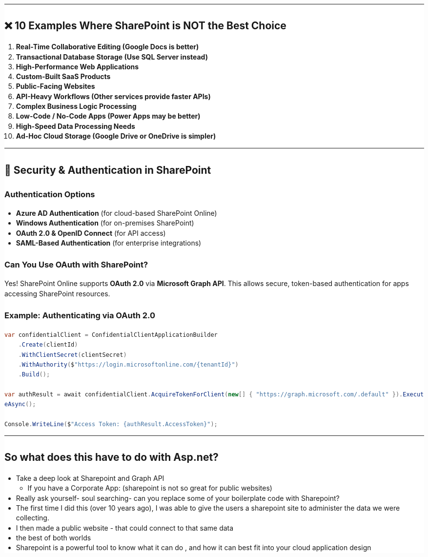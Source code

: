 ***

## ❌ 10 Examples Where SharePoint is NOT the Best Choice

1. **Real-Time Collaborative Editing (Google Docs is better)**
2. **Transactional Database Storage (Use SQL Server instead)**
3. **High-Performance Web Applications**
4. **Custom-Built SaaS Products**
5. **Public-Facing Websites**
6. **API-Heavy Workflows (Other services provide faster APIs)**
7. **Complex Business Logic Processing**
8. **Low-Code / No-Code Apps (Power Apps may be better)**
9. **High-Speed Data Processing Needs**
10. **Ad-Hoc Cloud Storage (Google Drive or OneDrive is simpler)**

***

## 🔐 Security & Authentication in SharePoint

### **Authentication Options**

* **Azure AD Authentication** (for cloud-based SharePoint Online)
* **Windows Authentication** (for on-premises SharePoint)
* **OAuth 2.0 & OpenID Connect** (for API access)
* **SAML-Based Authentication** (for enterprise integrations)

### **Can You Use OAuth with SharePoint?**

Yes! SharePoint Online supports **OAuth 2.0** via **Microsoft Graph API**. This allows secure, token-based authentication for apps accessing SharePoint resources.

### Example: Authenticating via OAuth 2.0

```csharp
var confidentialClient = ConfidentialClientApplicationBuilder
    .Create(clientId)
    .WithClientSecret(clientSecret)
    .WithAuthority($"https://login.microsoftonline.com/{tenantId}")
    .Build();

var authResult = await confidentialClient.AcquireTokenForClient(new[] { "https://graph.microsoft.com/.default" }).ExecuteAsync();

Console.WriteLine($"Access Token: {authResult.AccessToken}");
```

***

## So what does this have to do with Asp.net?

* Take a deep look at Sharepoint and Graph API
  * If you have a Corporate App: (sharepoint is not so great for public websites)
* Really ask yourself- soul searching- can you replace some of your boilerplate code with Sharepoint?
* The first time I did this (over 10 years ago), I was able to give the users a sharepoint site to administer the data we were collecting.
* I then made a public website - that could connect to that same data
* the best of both worlds
* Sharepoint is a powerful tool to know what it can do , and how it can best fit into your cloud application design


